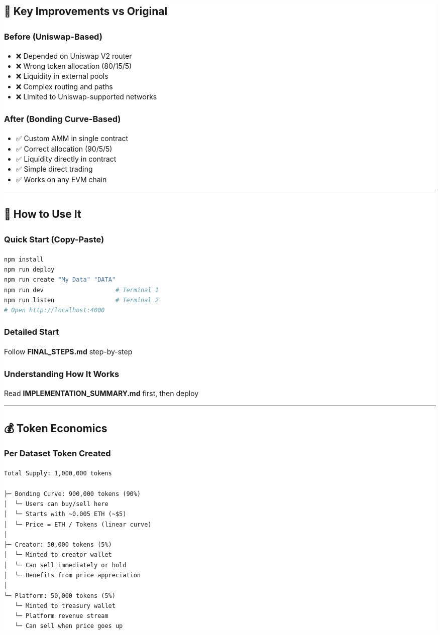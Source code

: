 
## 🎯 Key Improvements vs Original

### Before (Uniswap-Based)
- ❌ Depended on Uniswap V2 router
- ❌ Wrong token allocation (80/15/5)
- ❌ Liquidity in external pools
- ❌ Complex routing and paths
- ❌ Limited to Uniswap-supported networks

### After (Bonding Curve-Based)
- ✅ Custom AMM in single contract
- ✅ Correct allocation (90/5/5)
- ✅ Liquidity directly in contract
- ✅ Simple direct trading
- ✅ Works on any EVM chain

---

## 🚀 How to Use It

### Quick Start (Copy-Paste)
```bash
npm install
npm run deploy
npm run create "My Data" "DATA"
npm run dev                    # Terminal 1
npm run listen                 # Terminal 2
# Open http://localhost:4000
```

### Detailed Start
Follow **FINAL_STEPS.md** step-by-step

### Understanding How It Works
Read **IMPLEMENTATION_SUMMARY.md** first, then deploy

---

## 💰 Token Economics

### Per Dataset Token Created

```
Total Supply: 1,000,000 tokens

├─ Bonding Curve: 900,000 tokens (90%)
│  └─ Users can buy/sell here
│  └─ Starts with ~0.005 ETH (~$5)
│  └─ Price = ETH / Tokens (linear curve)
│
├─ Creator: 50,000 tokens (5%)
│  └─ Minted to creator wallet
│  └─ Can sell immediately or hold
│  └─ Benefits from price appreciation
│
└─ Platform: 50,000 tokens (5%)
   └─ Minted to treasury wallet
   └─ Platform revenue stream
   └─ Can sell when price goes up
```
